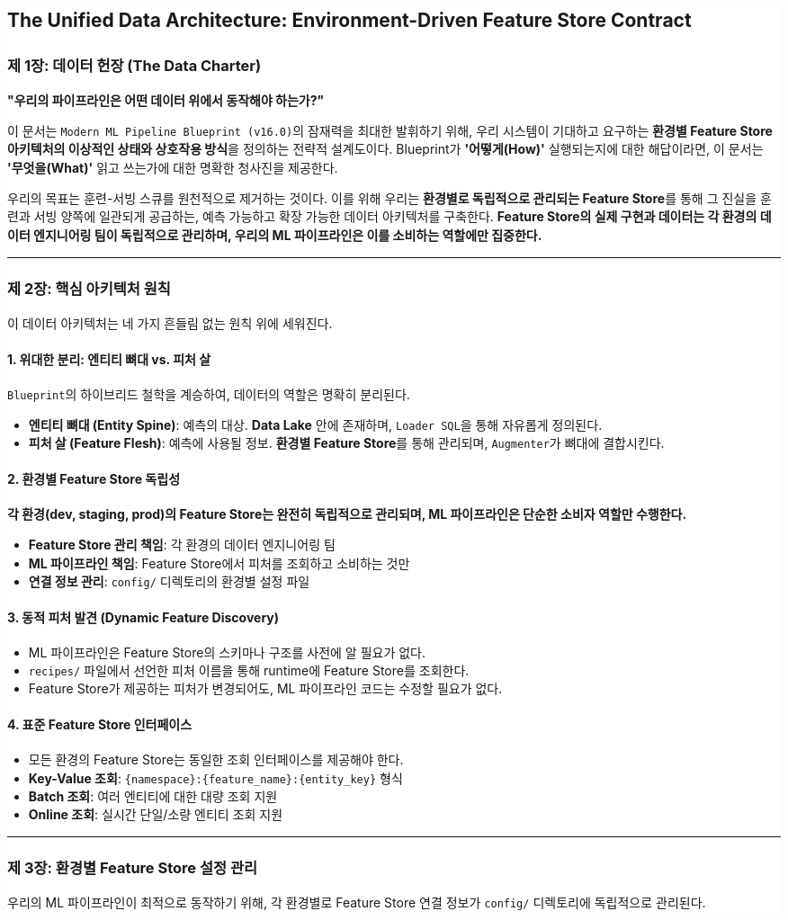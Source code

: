 ## The Unified Data Architecture: Environment-Driven Feature Store Contract

### 제 1장: 데이터 헌장 (The Data Charter)

**"우리의 파이프라인은 어떤 데이터 위에서 동작해야 하는가?"**

이 문서는 `Modern ML Pipeline Blueprint (v16.0)`의 잠재력을 최대한 발휘하기 위해, 우리 시스템이 기대하고 요구하는 **환경별 Feature Store 아키텍처의 이상적인 상태와 상호작용 방식**을 정의하는 전략적 설계도이다. Blueprint가 **'어떻게(How)'** 실행되는지에 대한 해답이라면, 이 문서는 **'무엇을(What)'** 읽고 쓰는가에 대한 명확한 청사진을 제공한다.

우리의 목표는 훈련-서빙 스큐를 원천적으로 제거하는 것이다. 이를 위해 우리는 **환경별로 독립적으로 관리되는 Feature Store**를 통해 그 진실을 훈련과 서빙 양쪽에 일관되게 공급하는, 예측 가능하고 확장 가능한 데이터 아키텍처를 구축한다. **Feature Store의 실제 구현과 데이터는 각 환경의 데이터 엔지니어링 팀이 독립적으로 관리하며, 우리의 ML 파이프라인은 이를 소비하는 역할에만 집중한다.**

-----

### 제 2장: 핵심 아키텍처 원칙

이 데이터 아키텍처는 네 가지 흔들림 없는 원칙 위에 세워진다.

#### 1\. 위대한 분리: 엔티티 뼈대 vs. 피처 살

`Blueprint`의 하이브리드 철학을 계승하여, 데이터의 역할은 명확히 분리된다.

  * **엔티티 뼈대 (Entity Spine)**: 예측의 대상. **Data Lake** 안에 존재하며, `Loader SQL`을 통해 자유롭게 정의된다.
  * **피처 살 (Feature Flesh)**: 예측에 사용될 정보. **환경별 Feature Store**를 통해 관리되며, `Augmenter`가 뼈대에 결합시킨다.

#### 2\. 환경별 Feature Store 독립성

**각 환경(dev, staging, prod)의 Feature Store는 완전히 독립적으로 관리되며, ML 파이프라인은 단순한 소비자 역할만 수행한다.**

  * **Feature Store 관리 책임**: 각 환경의 데이터 엔지니어링 팀
  * **ML 파이프라인 책임**: Feature Store에서 피처를 조회하고 소비하는 것만
  * **연결 정보 관리**: `config/` 디렉토리의 환경별 설정 파일

#### 3\. 동적 피처 발견 (Dynamic Feature Discovery)

  * ML 파이프라인은 Feature Store의 스키마나 구조를 사전에 알 필요가 없다.
  * `recipes/` 파일에서 선언한 피처 이름을 통해 runtime에 Feature Store를 조회한다.
  * Feature Store가 제공하는 피처가 변경되어도, ML 파이프라인 코드는 수정할 필요가 없다.

#### 4\. 표준 Feature Store 인터페이스

  * 모든 환경의 Feature Store는 동일한 조회 인터페이스를 제공해야 한다.
  * **Key-Value 조회**: `{namespace}:{feature_name}:{entity_key}` 형식
  * **Batch 조회**: 여러 엔티티에 대한 대량 조회 지원
  * **Online 조회**: 실시간 단일/소량 엔티티 조회 지원

-----

### 제 3장: 환경별 Feature Store 설정 관리

우리의 ML 파이프라인이 최적으로 동작하기 위해, 각 환경별로 Feature Store 연결 정보가 `config/` 디렉토리에 독립적으로 관리된다.
